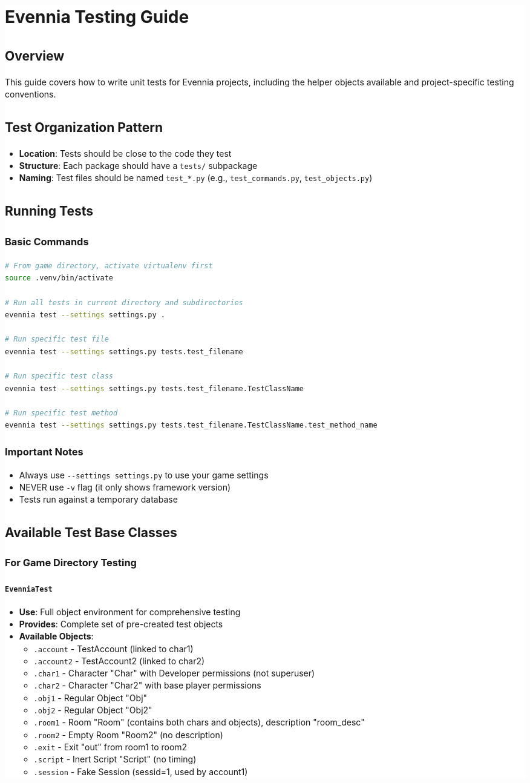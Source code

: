 # Evennia Testing Guide

## Overview
This guide covers how to write unit tests for Evennia projects, including the helper objects available and project-specific testing conventions.

## Test Organization Pattern
- **Location**: Tests should be close to the code they test
- **Structure**: Each package should have a `tests/` subpackage
- **Naming**: Test files should be named `test_*.py` (e.g., `test_commands.py`, `test_objects.py`)

## Running Tests

### Basic Commands
```bash
# From game directory, activate virtualenv first
source .venv/bin/activate

# Run all tests in current directory and subdirectories
evennia test --settings settings.py .

# Run specific test file
evennia test --settings settings.py tests.test_filename

# Run specific test class
evennia test --settings settings.py tests.test_filename.TestClassName

# Run specific test method
evennia test --settings settings.py tests.test_filename.TestClassName.test_method_name
```

### Important Notes
- Always use `--settings settings.py` to use your game settings
- NEVER use `-v` flag (it only shows framework version)
- Tests run against a temporary database

## Available Test Base Classes

### For Game Directory Testing

#### `EvenniaTest`
- **Use**: Full object environment for comprehensive testing
- **Provides**: Complete set of pre-created test objects
- **Available Objects**:
  - `.account` - TestAccount (linked to char1)
  - `.account2` - TestAccount2 (linked to char2)
  - `.char1` - Character "Char" with Developer permissions (not superuser)
  - `.char2` - Character "Char2" with base player permissions
  - `.obj1` - Regular Object "Obj"
  - `.obj2` - Regular Object "Obj2"
  - `.room1` - Room "Room" (contains both chars and objects), description "room_desc"
  - `.room2` - Empty Room "Room2" (no description)
  - `.exit` - Exit "out" from room1 to room2
  - `.script` - Inert Script "Script" (no timing)
  - `.session` - Fake Session (sessid=1, used by account1)
